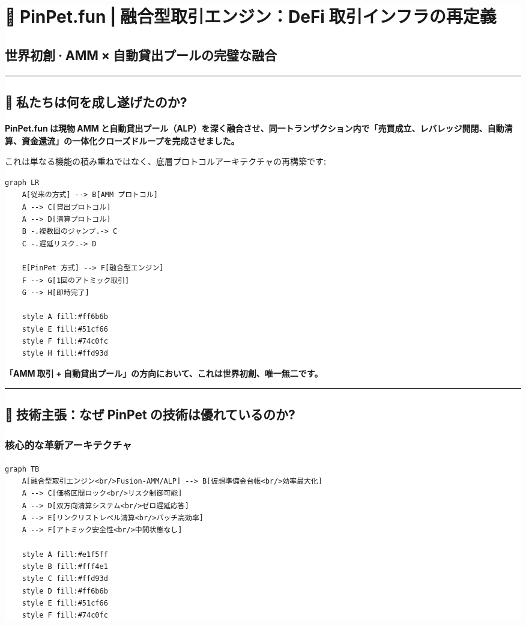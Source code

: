 # 🚀 PinPet.fun | 融合型取引エンジン：DeFi 取引インフラの再定義

## 世界初創 · AMM × 自動貸出プールの完璧な融合

---

## 💎 私たちは何を成し遂げたのか?

**PinPet.fun は現物 AMM と自動貸出プール（ALP）を深く融合させ、同一トランザクション内で「売買成立、レバレッジ開閉、自動清算、資金還流」の一体化クローズドループを完成させました。**

これは単なる機能の積み重ねではなく、底層プロトコルアーキテクチャの再構築です:

```mermaid
graph LR
    A[従来の方式] --> B[AMM プロトコル]
    A --> C[貸出プロトコル]
    A --> D[清算プロトコル]
    B -.複数回のジャンプ.-> C
    C -.遅延リスク.-> D

    E[PinPet 方式] --> F[融合型エンジン]
    F --> G[1回のアトミック取引]
    G --> H[即時完了]

    style A fill:#ff6b6b
    style E fill:#51cf66
    style F fill:#74c0fc
    style H fill:#ffd93d
```

**「AMM 取引 + 自動貸出プール」の方向において、これは世界初創、唯一無二です。**

---

## 🧠 技術主張：なぜ PinPet の技術は優れているのか?

### 核心的な革新アーキテクチャ

```mermaid
graph TB
    A[融合型取引エンジン<br/>Fusion-AMM/ALP] --> B[仮想準備金台帳<br/>効率最大化]
    A --> C[価格区間ロック<br/>リスク制御可能]
    A --> D[双方向清算システム<br/>ゼロ遅延応答]
    A --> E[リンクリストレベル清算<br/>バッチ高効率]
    A --> F[アトミック安全性<br/>中間状態なし]

    style A fill:#e1f5ff
    style B fill:#fff4e1
    style C fill:#ffd93d
    style D fill:#ff6b6b
    style E fill:#51cf66
    style F fill:#74c0fc
```
